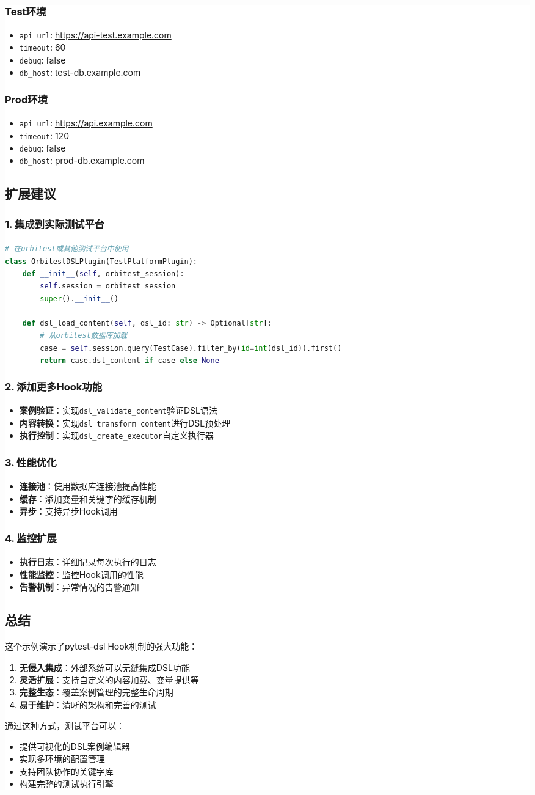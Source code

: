 ### Test环境
- `api_url`: https://api-test.example.com
- `timeout`: 60
- `debug`: false
- `db_host`: test-db.example.com

### Prod环境
- `api_url`: https://api.example.com
- `timeout`: 120
- `debug`: false
- `db_host`: prod-db.example.com

## 扩展建议

### 1. 集成到实际测试平台

```python
# 在orbitest或其他测试平台中使用
class OrbitestDSLPlugin(TestPlatformPlugin):
    def __init__(self, orbitest_session):
        self.session = orbitest_session
        super().__init__()
    
    def dsl_load_content(self, dsl_id: str) -> Optional[str]:
        # 从orbitest数据库加载
        case = self.session.query(TestCase).filter_by(id=int(dsl_id)).first()
        return case.dsl_content if case else None
```

### 2. 添加更多Hook功能

- **案例验证**：实现`dsl_validate_content`验证DSL语法
- **内容转换**：实现`dsl_transform_content`进行DSL预处理
- **执行控制**：实现`dsl_create_executor`自定义执行器

### 3. 性能优化

- **连接池**：使用数据库连接池提高性能
- **缓存**：添加变量和关键字的缓存机制
- **异步**：支持异步Hook调用

### 4. 监控扩展

- **执行日志**：详细记录每次执行的日志
- **性能监控**：监控Hook调用的性能
- **告警机制**：异常情况的告警通知

## 总结

这个示例演示了pytest-dsl Hook机制的强大功能：

1. **无侵入集成**：外部系统可以无缝集成DSL功能
2. **灵活扩展**：支持自定义的内容加载、变量提供等
3. **完整生态**：覆盖案例管理的完整生命周期
4. **易于维护**：清晰的架构和完善的测试

通过这种方式，测试平台可以：
- 提供可视化的DSL案例编辑器
- 实现多环境的配置管理
- 支持团队协作的关键字库
- 构建完整的测试执行引擎 